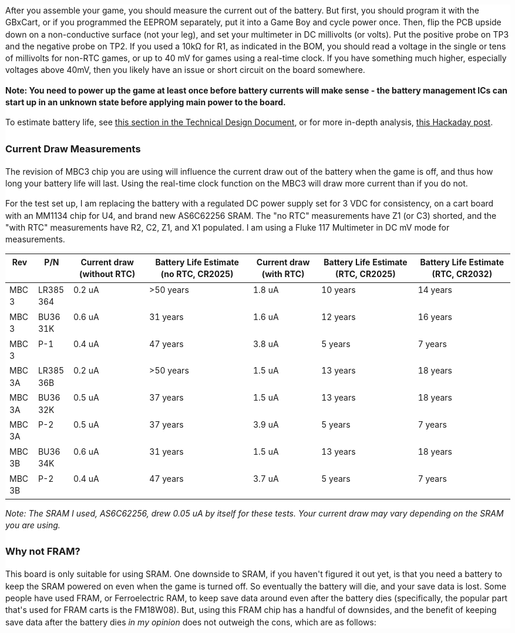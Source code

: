 After you assemble your game, you should measure the current out of the battery. But first, you should program it with the GBxCart, or if you programmed the EEPROM separately, put it into a Game Boy and cycle power once. Then, flip the PCB upside down on a non-conductive surface (not your leg), and set your multimeter in DC millivolts (or volts). Put the positive probe on TP3 and the negative probe on TP2. If you used a 10kΩ for R1, as indicated in the BOM, you should read a voltage in the single or tens of millivolts for non-RTC games, or up to 40 mV for games using a real-time clock. If you have something much higher, especially voltages above 40mV, then you likely have an issue or short circuit on the board somewhere.

**Note: You need to power up the game at least once before battery currents will make sense - the battery management ICs can start up in an unknown state before applying main power to the board.**

To estimate battery life, see <a href="https://github.com/MouseBiteLabs/Game-Boy-MBC3-Cartridge/tree/main/Technical#estimating-battery-life">this section in the Technical Design Document</a>, or for more in-depth analysis, <a href="https://hackaday.io/project/11864-tritiled/log/72554-determining-maximum-runtime-176-to-202-years-cr2032">this Hackaday post</a>.

### Current Draw Measurements

The revision of MBC3 chip you are using will influence the current draw out of the battery when the game is off, and thus how long your battery life will last. Using the real-time clock function on the MBC3 will draw more current than if you do not.

For the test set up, I am replacing the battery with a regulated DC power supply set for 3 VDC for consistency, on a cart board with an MM1134 chip for U4, and brand new AS6C62256 SRAM. The "no RTC" measurements have Z1 (or C3) shorted, and the "with RTC" measurements have R2, C2, Z1, and X1 populated. I am using a Fluke 117 Multimeter in DC mV mode for measurements.

| Rev   | P/N      | Current draw (without RTC) | Battery Life Estimate (no RTC, CR2025) | Current draw (with RTC) | Battery Life Estimate (RTC, CR2025)  | Battery Life Estimate (RTC, CR2032) |
| ----- | -------- | -------------------------- | -------------------------------------- | ----------------------- | ------------------------------------ | ----------------------------------- |
| MBC3  | LR385364 |          0.2 uA            |               >50 years                |            1.8 uA       |               10 years               |            14 years                 |
| MBC3  | BU3631K  |          0.6 uA            |                31 years                |            1.6 uA       |               12 years               |            16 years                 |
| MBC3  | P-1      |          0.4 uA            |                47 years                |            3.8 uA       |               5 years                |             7 years                 |
| MBC3A | LR38536B |          0.2 uA            |               >50 years                |            1.5 uA       |               13 years               |            18 years                 |
| MBC3A | BU3632K  |          0.5 uA            |                37 years                |            1.5 uA       |               13 years               |            18 years                 |
| MBC3A | P-2      |          0.5 uA            |                37 years                |            3.9 uA       |               5 years                |            7 years                  |
| MBC3B | BU3634K  |          0.6 uA            |                31 years                |            1.5 uA       |               13 years               |            18 years                 |
| MBC3B | P-2      |          0.4 uA            |                47 years                |            3.7 uA       |               5 years                |            7 years                  |

*Note: The SRAM I used, AS6C62256, drew 0.05 uA by itself for these tests. Your current draw may vary depending on the SRAM you are using.*

### Why not FRAM?

This board is only suitable for using SRAM. One downside to SRAM, if you haven't figured it out yet, is that you need a battery to keep the SRAM powered on even when the game is turned off. So eventually the battery will die, and your save data is lost. Some people have used FRAM, or Ferroelectric RAM, to keep save data around even after the battery dies (specifically, the popular part that's used for FRAM carts is the FM18W08). But, using this FRAM chip has a handful of downsides, and the benefit of keeping save data after the battery dies *in my opinion* does not outweigh the cons, which are as follows:
